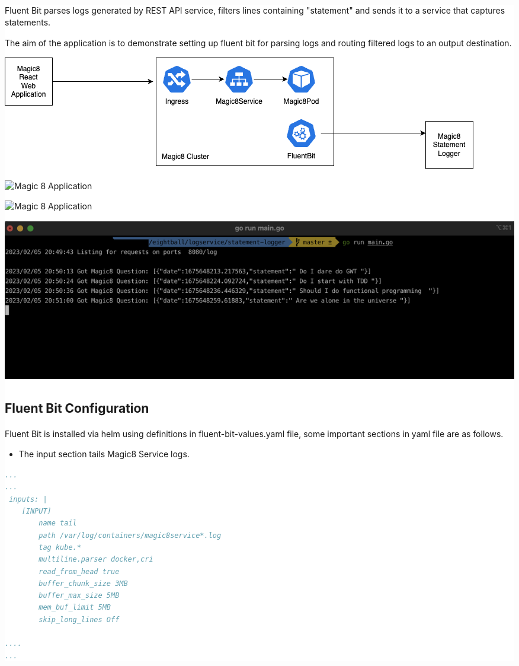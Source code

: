 Fluent Bit parses logs generated by REST API service, filters lines containing "statement" and sends it to a service that captures  statements.

The aim of  the application is to demonstrate setting up fluent bit for parsing logs and routing filtered logs to an output destination.

![Magic 8 Application](./readme_assets/Magic8.drawio.png)


![Magic 8 Application](./readme_assets/Magic8_1.gif)


![Magic 8 Application](./readme_assets/Magic8_2.gif)


![Magic 8 Application](./readme_assets/Magic8_3.png)


## Fluent Bit Configuration

Fluent Bit is installed via helm using definitions in fluent-bit-values.yaml file, some important sections in yaml file are as follows.

- The input section tails Magic8 Service logs.

```yaml
...
...
 inputs: |
    [INPUT]
        name tail
        path /var/log/containers/magic8service*.log
        tag kube.*
        multiline.parser docker,cri
        read_from_head true
        buffer_chunk_size 3MB
        buffer_max_size 5MB
        mem_buf_limit 5MB
        skip_long_lines Off
   
....
...
```
